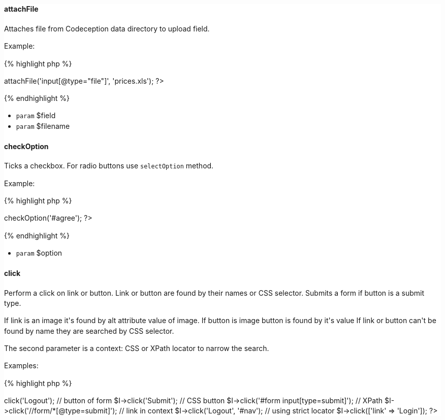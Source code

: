 









#### attachFile
 
Attaches file from Codeception data directory to upload field.

Example:

{% highlight php %}

<?php
// file is stored in 'tests/_data/prices.xls'
$I->attachFile('input[@type="file"]', 'prices.xls');
?>

{% endhighlight %}

 * `param` $field
 * `param` $filename


#### checkOption
 
Ticks a checkbox.
For radio buttons use `selectOption` method.

Example:

{% highlight php %}

<?php
$I->checkOption('#agree');
?>

{% endhighlight %}

 * `param` $option


#### click
 
Perform a click on link or button.
Link or button are found by their names or CSS selector.
Submits a form if button is a submit type.

If link is an image it's found by alt attribute value of image.
If button is image button is found by it's value
If link or button can't be found by name they are searched by CSS selector.

The second parameter is a context: CSS or XPath locator to narrow the search.

Examples:

{% highlight php %}

<?php
// simple link
$I->click('Logout');
// button of form
$I->click('Submit');
// CSS button
$I->click('#form input[type=submit]');
// XPath
$I->click('//form/*[@type=submit]');
// link in context
$I->click('Logout', '#nav');
// using strict locator
$I->click(['link' => 'Login']);
?>